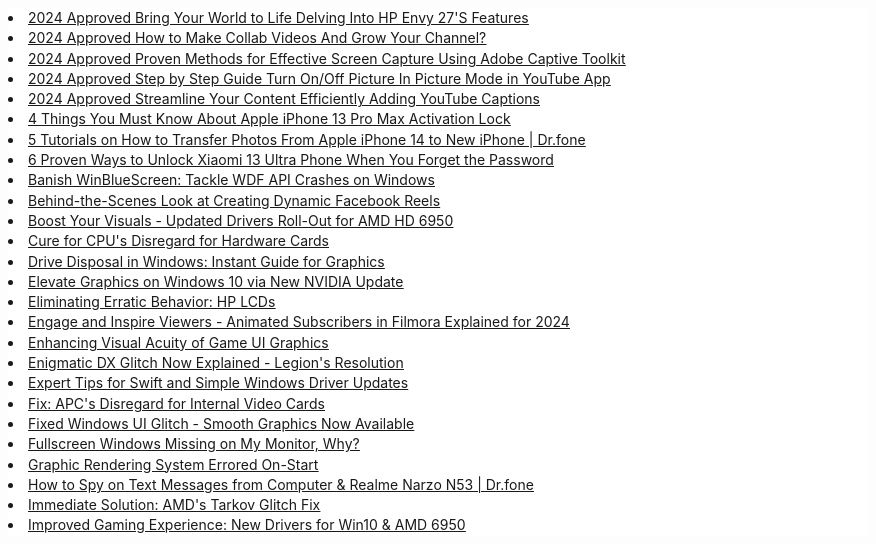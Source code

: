 <li><a href="https://article-files.techidaily.com/2024-approved-bring-your-world-to-life-delving-into-hp-envy-27s-features/"><u>2024 Approved  Bring Your World to Life  Delving Into HP Envy 27'S Features</u></a></li>
<li><a href="https://youtube-stream.techidaily.com/1716803506174-2024-approved-how-to-make-collab-videos-and-grow-your-channel/"><u>2024 Approved  How to Make Collab Videos And Grow Your Channel?</u></a></li>
<li><a href="https://screen-capture.techidaily.com/2024-approved-proven-methods-for-effective-screen-capture-using-adobe-captive-toolkit/"><u>2024 Approved  Proven Methods for Effective Screen Capture Using Adobe Captive Toolkit</u></a></li>
<li><a href="https://fox-cloud.techidaily.com/2024-approved-step-by-step-guide-turn-onoff-picture-in-picture-mode-in-youtube-app/"><u>2024 Approved  Step by Step Guide  Turn On/Off Picture In Picture Mode in YouTube App</u></a></li>
<li><a href="https://youtube-stream.techidaily.com/2024-approved-streamline-your-content-efficiently-adding-youtube-captions/"><u>2024 Approved  Streamline Your Content  Efficiently Adding YouTube Captions</u></a></li>
<li><a href="https://activate-lock.techidaily.com/4-things-you-must-know-about-apple-iphone-13-pro-max-activation-lock-by-drfone-ios/"><u>4 Things You Must Know About Apple iPhone 13 Pro Max Activation Lock</u></a></li>
<li><a href="https://iphone-transfer.techidaily.com/5-tutorials-on-how-to-transfer-photos-from-apple-iphone-14-to-new-iphone-drfone-by-drfone-transfer-from-ios/"><u>5 Tutorials on How to Transfer Photos From Apple iPhone 14 to New iPhone | Dr.fone</u></a></li>
<li><a href="https://unlock-android.techidaily.com/6-proven-ways-to-unlock-xiaomi-13-ultra-phone-when-you-forget-the-password-by-drfone-android/"><u>6 Proven Ways to Unlock Xiaomi 13 Ultra Phone When You Forget the Password</u></a></li>
<li><a href="https://graphic-issues.techidaily.com/banish-winbluescreen-tackle-wdf-api-crashes-on-windows/"><u>Banish WinBlueScreen: Tackle WDF API Crashes on Windows</u></a></li>
<li><a href="https://facebook-video-recording.techidaily.com/behind-the-scenes-look-at-creating-dynamic-facebook-reels/"><u>Behind-the-Scenes Look at Creating Dynamic Facebook Reels</u></a></li>
<li><a href="https://graphic-issues.techidaily.com/boost-your-visuals-updated-drivers-roll-out-for-amd-hd-6950/"><u>Boost Your Visuals - Updated Drivers Roll-Out for AMD HD 6950</u></a></li>
<li><a href="https://graphic-issues.techidaily.com/cure-for-cpus-disregard-for-hardware-cards/"><u>Cure for CPU's Disregard for Hardware Cards</u></a></li>
<li><a href="https://graphic-issues.techidaily.com/drive-disposal-in-windows-instant-guide-for-graphics/"><u>Drive Disposal in Windows: Instant Guide for Graphics</u></a></li>
<li><a href="https://graphic-issues.techidaily.com/elevate-graphics-on-windows-10-via-new-nvidia-update/"><u>Elevate Graphics on Windows 10 via New NVIDIA Update</u></a></li>
<li><a href="https://graphic-issues.techidaily.com/eliminating-erratic-behavior-hp-lcds/"><u>Eliminating Erratic Behavior: HP LCDs</u></a></li>
<li><a href="https://youtube-clips.techidaily.com/engage-and-inspire-viewers-animated-subscribers-in-filmora-explained-for-2024/"><u>Engage and Inspire Viewers - Animated Subscribers in Filmora Explained for 2024</u></a></li>
<li><a href="https://graphic-issues.techidaily.com/enhancing-visual-acuity-of-game-ui-graphics/"><u>Enhancing Visual Acuity of Game UI Graphics</u></a></li>
<li><a href="https://graphic-issues.techidaily.com/enigmatic-dx-glitch-now-explained-legions-resolution/"><u>Enigmatic DX Glitch Now Explained - Legion's Resolution</u></a></li>
<li><a href="https://driver-download.techidaily.com/expert-tips-for-swift-and-simple-windows-driver-updates/"><u>Expert Tips for Swift and Simple Windows Driver Updates</u></a></li>
<li><a href="https://graphic-issues.techidaily.com/fix-apcs-disregard-for-internal-video-cards/"><u>Fix: APC's Disregard for Internal Video Cards</u></a></li>
<li><a href="https://graphic-issues.techidaily.com/fixed-windows-ui-glitch-smooth-graphics-now-available/"><u>Fixed Windows UI Glitch - Smooth Graphics Now Available</u></a></li>
<li><a href="https://graphic-issues.techidaily.com/fullscreen-windows-missing-on-my-monitor-why/"><u>Fullscreen Windows Missing on My Monitor, Why?</u></a></li>
<li><a href="https://graphic-issues.techidaily.com/graphic-rendering-system-errored-on-start/"><u>Graphic Rendering System Errored On-Start</u></a></li>
<li><a href="https://android-location-track.techidaily.com/how-to-spy-on-text-messages-from-computer-and-realme-narzo-n53-drfone-by-drfone-virtual-android/"><u>How to Spy on Text Messages from Computer & Realme Narzo N53 | Dr.fone</u></a></li>
<li><a href="https://graphic-issues.techidaily.com/immediate-solution-amds-tarkov-glitch-fix/"><u>Immediate Solution: AMD's Tarkov Glitch Fix</u></a></li>
<li><a href="https://graphic-issues.techidaily.com/improved-gaming-experience-new-drivers-for-win10-and-amd-6950/"><u>Improved Gaming Experience: New Drivers for Win10 & AMD 6950</u></a></li>
